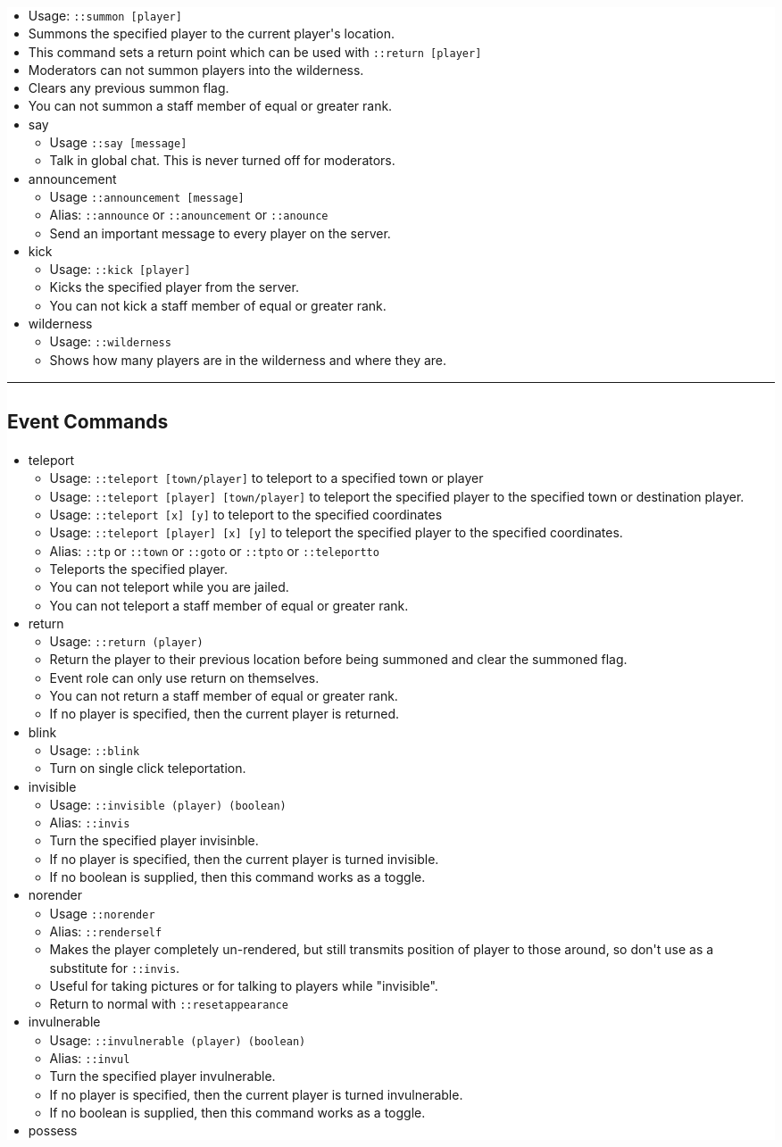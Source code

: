   - Usage: `::summon [player]`
  - Summons the specified player to the current player's location.
  - This command sets a return point which can be used with `::return [player]`
  - Moderators can not summon players into the wilderness.
  - Clears any previous summon flag.
  - You can not summon a staff member of equal or greater rank.
- say
  - Usage `::say [message]`
  - Talk in global chat. This is never turned off for moderators.
- announcement
  - Usage `::announcement [message]`
  - Alias: `::announce` or `::anouncement` or `::anounce`
  - Send an important message to every player on the server.
- kick
  - Usage: `::kick [player]`
  - Kicks the specified player from the server.
  - You can not kick a staff member of equal or greater rank.
- wilderness
  - Usage: `::wilderness`
  - Shows how many players are in the wilderness and where they are.
------------------------
Event Commands
------------------------
- teleport
  - Usage: `::teleport [town/player]` to teleport to a specified town or player
  - Usage: `::teleport [player] [town/player]` to teleport the specified player to the specified town or destination player.
  - Usage: `::teleport [x] [y]` to teleport to the specified coordinates
  - Usage: `::teleport [player] [x] [y]` to teleport the specified player to the specified coordinates.
  - Alias: `::tp` or `::town` or `::goto` or `::tpto` or `::teleportto`
  - Teleports the specified player.
  - You can not teleport while you are jailed.
  - You can not teleport a staff member of equal or greater rank.
- return
  - Usage: `::return (player)`
  - Return the player to their previous location before being summoned and clear the summoned flag.
  - Event role can only use return on themselves.
  - You can not return a staff member of equal or greater rank.
  - If no player is specified, then the current player is returned.
- blink
  - Usage: `::blink`
  - Turn on single click teleportation.
- invisible
  - Usage: `::invisible (player) (boolean)`
  - Alias: `::invis`
  - Turn the specified player invisinble.
  - If no player is specified, then the current player is turned invisible.
  - If no boolean is supplied, then this command works as a toggle.
- norender
  - Usage `::norender`
  - Alias: `::renderself`
  - Makes the player completely un-rendered, but still transmits position of player to those around, so don't use as a substitute for `::invis`.
  - Useful for taking pictures or for talking to players while "invisible".
  - Return to normal with `::resetappearance`
- invulnerable
  - Usage: `::invulnerable (player) (boolean)`
  - Alias: `::invul`
  - Turn the specified player invulnerable.
  - If no player is specified, then the current player is turned invulnerable.
  - If no boolean is supplied, then this command works as a toggle.
- possess